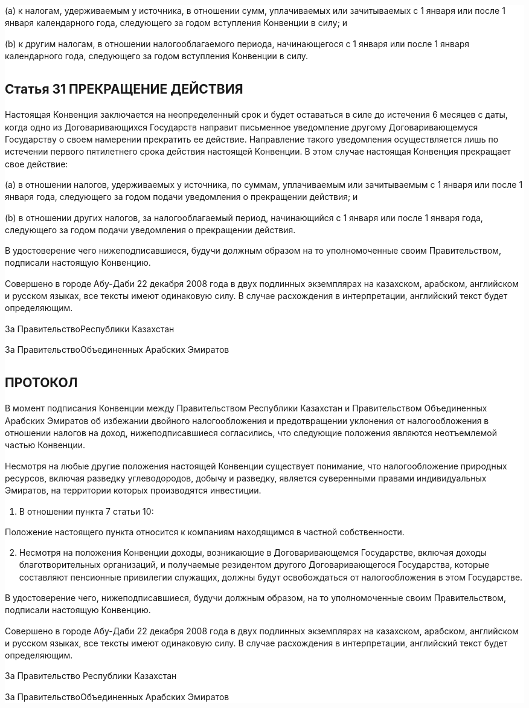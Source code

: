 (а) к налогам, удерживаемым у источника, в отношении сумм, уплачиваемых или зачитываемых с 1 января или после 1 января календарного года, следующего за годом вступления Конвенции в силу; и

(b) к другим налогам, в отношении налогооблагаемого периода, начинающегося с 1 января или после 1 января календарного года, следующего за годом вступления Конвенции в силу.

## Статья 31 ПРЕКРАЩЕНИЕ ДЕЙСТВИЯ

Настоящая Конвенция заключается на неопределенный срок и будет оставаться в силе до истечения 6 месяцев с даты, когда одно из Договаривающихся Государств направит письменное уведомление другому Договаривающемуся Государству о своем намерении прекратить ее действие. Направление такого уведомления осуществляется лишь по истечении первого пятилетнего срока действия настоящей Конвенции. В этом случае настоящая Конвенция прекращает свое действие:

(а) в отношении налогов, удерживаемых у источника, по суммам, уплачиваемым или зачитываемым с 1 января или после 1 января года, следующего за годом подачи уведомления о прекращении действия; и

(b) в отношении других налогов, за налогооблагаемый период, начинающийся с 1 января или после 1 января года, следующего за годом подачи уведомления о прекращении действия.

В удостоверение чего нижеподписавшиеся, будучи должным образом на то уполномоченные своим Правительством, подписали настоящую Конвенцию.

Совершено в городе Абу-Даби 22 декабря 2008 года в двух подлинных экземплярах на казахском, арабском, английском и русском языках, все тексты имеют одинаковую силу. В случае расхождения в интерпретации, английский текст будет определяющим.

За Пра­ви­тель­ствоРес­пуб­ли­ки Ка­зах­стан

За Пра­ви­тель­ствоОбъ­еди­нен­ных Араб­ских Эми­ра­тов

## ПРОТОКОЛ

В момент подписания Конвенции между Правительством Республики Казахстан и Правительством Объединенных Арабских Эмиратов об избежании двойного налогообложения и предотвращении уклонения от налогообложения в отношении налогов на доход, нижеподписавшиеся согласились, что следующие положения являются неотъемлемой частью Конвенции.

Несмотря на любые другие положения настоящей Конвенции существует понимание, что налогообложение природных ресурсов, включая разведку углеводородов, добычу и разведку, является суверенными правами индивидуальных Эмиратов, на территории которых производятся инвестиции.

1. В отношении пункта 7 статьи 10:

Положение настоящего пункта относится к компаниям находящимся в частной собственности.

2. Несмотря на положения Конвенции доходы, возникающие в Договаривающемся Государстве, включая доходы благотворительных организаций, и получаемые резидентом другого Договаривающегося Государства, которые составляют пенсионные привилегии служащих, должны будут освобождаться от налогообложения в этом Государстве.

В удостоверение чего, нижеподписавшиеся, будучи должным образом, на то уполномоченные своим Правительством, подписали настоящую Конвенцию.

Совершено в городе Абу-Даби 22 декабря 2008 года в двух подлинных экземплярах на казахском, арабском, английском и русском языках, все тексты имеют одинаковую силу. В случае расхождения в интерпретации, английский текст будет определяющим.

За Правительство Республики Казахстан

За ПравительствоОбъединенных Арабских Эмиратов

